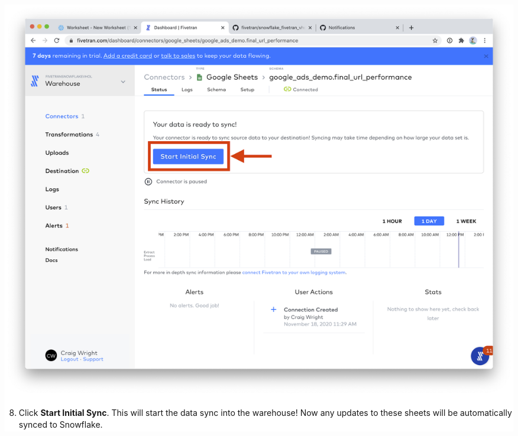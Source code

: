![](.gitbook/assets/24.png)

8. Click **Start Initial Sync**. This will start the data sync into the warehouse! Now any updates to these sheets will be automatically synced to Snowflake.
